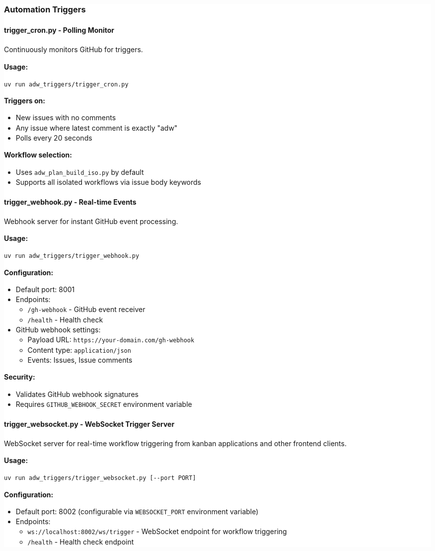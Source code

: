 ### Automation Triggers

#### trigger_cron.py - Polling Monitor
Continuously monitors GitHub for triggers.

**Usage:**
```bash
uv run adw_triggers/trigger_cron.py
```

**Triggers on:**
- New issues with no comments
- Any issue where latest comment is exactly "adw"
- Polls every 20 seconds

**Workflow selection:**
- Uses `adw_plan_build_iso.py` by default
- Supports all isolated workflows via issue body keywords

#### trigger_webhook.py - Real-time Events
Webhook server for instant GitHub event processing.

**Usage:**
```bash
uv run adw_triggers/trigger_webhook.py
```

**Configuration:**
- Default port: 8001
- Endpoints:
  - `/gh-webhook` - GitHub event receiver
  - `/health` - Health check
- GitHub webhook settings:
  - Payload URL: `https://your-domain.com/gh-webhook`
  - Content type: `application/json`
  - Events: Issues, Issue comments

**Security:**
- Validates GitHub webhook signatures
- Requires `GITHUB_WEBHOOK_SECRET` environment variable

#### trigger_websocket.py - WebSocket Trigger Server
WebSocket server for real-time workflow triggering from kanban applications and other frontend clients.

**Usage:**
```bash
uv run adw_triggers/trigger_websocket.py [--port PORT]
```

**Configuration:**
- Default port: 8002 (configurable via `WEBSOCKET_PORT` environment variable)
- Endpoints:
  - `ws://localhost:8002/ws/trigger` - WebSocket endpoint for workflow triggering
  - `/health` - Health check endpoint
